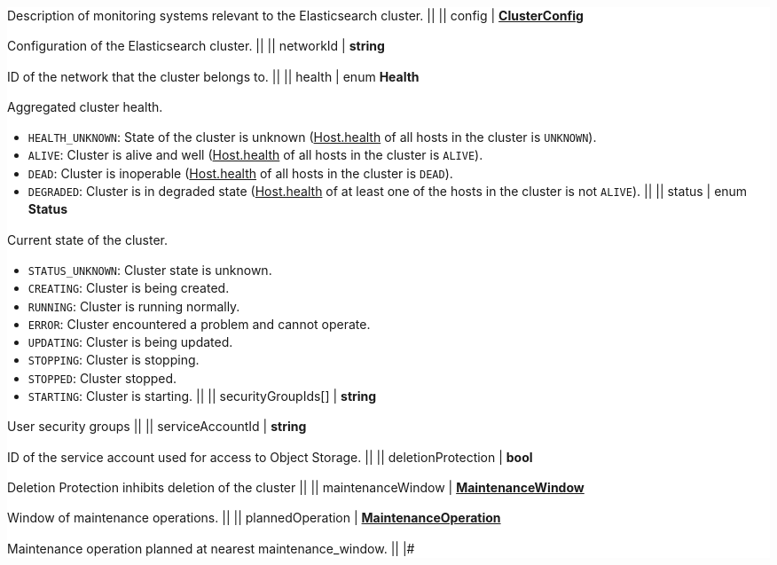 Description of monitoring systems relevant to the Elasticsearch cluster. ||
|| config | **[ClusterConfig](#yandex.cloud.mdb.elasticsearch.v1.ClusterConfig)**

Configuration of the Elasticsearch cluster. ||
|| networkId | **string**

ID of the network that the cluster belongs to. ||
|| health | enum **Health**

Aggregated cluster health.

- `HEALTH_UNKNOWN`: State of the cluster is unknown ([Host.health](/docs/managed-elasticsearch/api-ref/grpc/Cluster/listHosts#yandex.cloud.mdb.elasticsearch.v1.Host) of all hosts in the cluster is `UNKNOWN`).
- `ALIVE`: Cluster is alive and well ([Host.health](/docs/managed-elasticsearch/api-ref/grpc/Cluster/listHosts#yandex.cloud.mdb.elasticsearch.v1.Host) of all hosts in the cluster is `ALIVE`).
- `DEAD`: Cluster is inoperable ([Host.health](/docs/managed-elasticsearch/api-ref/grpc/Cluster/listHosts#yandex.cloud.mdb.elasticsearch.v1.Host) of all hosts in the cluster is `DEAD`).
- `DEGRADED`: Cluster is in degraded state ([Host.health](/docs/managed-elasticsearch/api-ref/grpc/Cluster/listHosts#yandex.cloud.mdb.elasticsearch.v1.Host) of at least one of the hosts in the cluster is not `ALIVE`). ||
|| status | enum **Status**

Current state of the cluster.

- `STATUS_UNKNOWN`: Cluster state is unknown.
- `CREATING`: Cluster is being created.
- `RUNNING`: Cluster is running normally.
- `ERROR`: Cluster encountered a problem and cannot operate.
- `UPDATING`: Cluster is being updated.
- `STOPPING`: Cluster is stopping.
- `STOPPED`: Cluster stopped.
- `STARTING`: Cluster is starting. ||
|| securityGroupIds[] | **string**

User security groups ||
|| serviceAccountId | **string**

ID of the service account used for access to Object Storage. ||
|| deletionProtection | **bool**

Deletion Protection inhibits deletion of the cluster ||
|| maintenanceWindow | **[MaintenanceWindow](#yandex.cloud.mdb.elasticsearch.v1.MaintenanceWindow)**

Window of maintenance operations. ||
|| plannedOperation | **[MaintenanceOperation](#yandex.cloud.mdb.elasticsearch.v1.MaintenanceOperation)**

Maintenance operation planned at nearest maintenance_window. ||
|#
